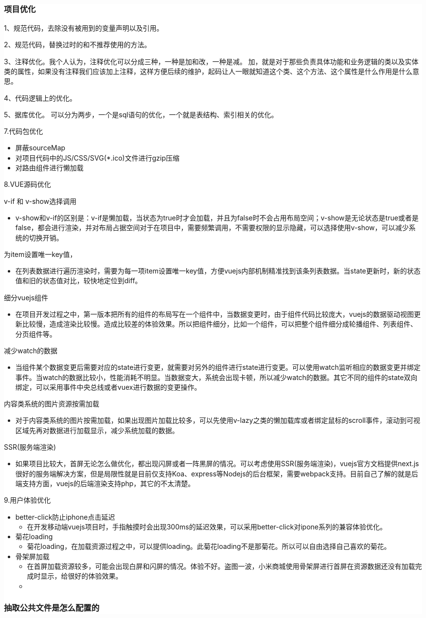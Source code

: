 

### 项目优化

1、规范代码，去除没有被用到的变量声明以及引用。

2、规范代码，替换过时的和不推荐使用的方法。

3、注释优化。我个人认为，注释优化可以分成三种，一种是加和改，一种是减。 
加，就是对于那些负责具体功能和业务逻辑的类以及实体类的属性，如果没有注释我们应该加上注释，这样方便后续的维护，起码让人一眼就知道这个类、这个方法、这个属性是什么作用是什么意思。 

4、代码逻辑上的优化。

5、据库优化。 可以分为两步，一个是sql语句的优化，一个就是表结构、索引相关的优化。 

7.代码包优化

- 屏蔽sourceMap
- 对项目代码中的JS/CSS/SVG(*.ico)文件进行gzip压缩
- 对路由组件进行懒加载

8.VUE源码优化

v-if 和 v-show选择调用 

- v-show和v-if的区别是：v-if是懒加载，当状态为true时才会加载，并且为false时不会占用布局空间；v-show是无论状态是true或者是false，都会进行渲染，并对布局占据空间对于在项目中，需要频繁调用，不需要权限的显示隐藏，可以选择使用v-show，可以减少系统的切换开销。

为item设置唯一key值， 

- 在列表数据进行遍历渲染时，需要为每一项item设置唯一key值，方便vuejs内部机制精准找到该条列表数据。当state更新时，新的状态值和旧的状态值对比，较快地定位到diff。

细分vuejs组件 

- 在项目开发过程之中，第一版本把所有的组件的布局写在一个组件中，当数据变更时，由于组件代码比较庞大，vuejs的数据驱动视图更新比较慢，造成渲染比较慢。造成比较差的体验效果。所以把组件细分，比如一个组件，可以把整个组件细分成轮播组件、列表组件、分页组件等。

减少watch的数据 

- 当组件某个数据变更后需要对应的state进行变更，就需要对另外的组件进行state进行变更。可以使用watch监听相应的数据变更并绑定事件。当watch的数据比较小，性能消耗不明显。当数据变大，系统会出现卡顿，所以减少watch的数据。其它不同的组件的state双向绑定，可以采用事件中央总线或者vuex进行数据的变更操作。

内容类系统的图片资源按需加载 

- 对于内容类系统的图片按需加载，如果出现图片加载比较多，可以先使用v-lazy之类的懒加载库或者绑定鼠标的scroll事件，滚动到可视区域先再对数据进行加载显示，减少系统加载的数据。

SSR(服务端渲染) 

- 如果项目比较大，首屏无论怎么做优化，都出现闪屏或者一阵黑屏的情况。可以考虑使用SSR(服务端渲染)，vuejs官方文档提供next.js很好的服务端解决方案，但是局限性就是目前仅支持Koa、express等Nodejs的后台框架，需要webpack支持。目前自己了解的就是后端支持方面，vuejs的后端渲染支持php，其它的不太清楚。

9.用户体验优化

- better-click防止iphone点击延迟 
  - 在开发移动端vuejs项目时，手指触摸时会出现300ms的延迟效果，可以采用better-click对ipone系列的兼容体验优化。
- 菊花loading 
  - 菊花loading，在加载资源过程之中，可以提供loading。此菊花loading不是那菊花。所以可以自由选择自己喜欢的菊花。
- 骨架屏加载
  - 在首屏加载资源较多，可能会出现白屏和闪屏的情况。体验不好。盗图一波，小米商城使用骨架屏进行首屏在资源数据还没有加载完成时显示，给很好的体验效果。
  - 

### 抽取公共文件是怎么配置的
